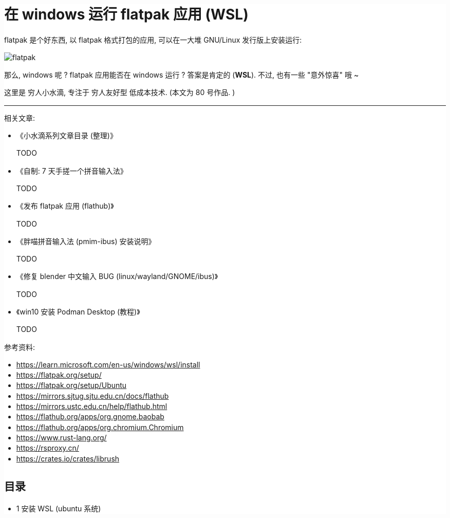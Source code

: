 # 在 windows 运行 flatpak 应用 (WSL)

flatpak 是个好东西, 以 flatpak 格式打包的应用,
可以在一大堆 GNU/Linux 发行版上安装运行:

![flatpak](./图/0-flatpak-1.png)

那么, windows 呢 ? flatpak 应用能否在 windows 运行 ? 答案是肯定的 (**WSL**).
不过, 也有一些 "意外惊喜" 哦 ~

这里是 穷人小水滴, 专注于 穷人友好型 低成本技术. (本文为 80 号作品. )

----

相关文章:

+ 《小水滴系列文章目录 (整理)》

  TODO

+ 《自制: 7 天手搓一个拼音输入法》

  TODO

+ 《发布 flatpak 应用 (flathub)》

  TODO

+ 《胖喵拼音输入法 (pmim-ibus) 安装说明》

  TODO

+ 《修复 blender 中文输入 BUG (linux/wayland/GNOME/ibus)》

  TODO

+ 《win10 安装 Podman Desktop (教程)》

  TODO


参考资料:

+ <https://learn.microsoft.com/en-us/windows/wsl/install>
+ <https://flatpak.org/setup/>
+ <https://flatpak.org/setup/Ubuntu>
+ <https://mirrors.sjtug.sjtu.edu.cn/docs/flathub>
+ <https://mirrors.ustc.edu.cn/help/flathub.html>
+ <https://flathub.org/apps/org.gnome.baobab>
+ <https://flathub.org/apps/org.chromium.Chromium>
+ <https://www.rust-lang.org/>
+ <https://rsproxy.cn/>
+ <https://crates.io/crates/librush>


## 目录

+ 1 安装 WSL (ubuntu 系统)
